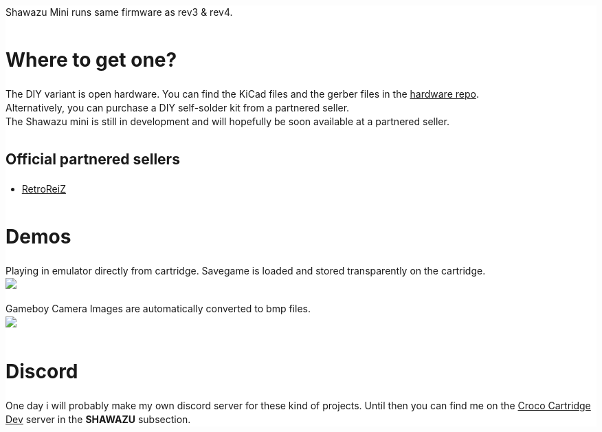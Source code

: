 Shawazu Mini runs same firmware as rev3 & rev4.

# Where to get one?
The DIY variant is open hardware. You can find the KiCad files and the gerber files in the [hardware repo](https://github.com/tihmstar/shawazu-gb-dumper-hardware).  
Alternatively, you can purchase a DIY self-solder kit from a partnered seller.  
The Shawazu mini is still in development and will hopefully be soon available at a partnered seller.

## Official partnered sellers
* [RetroReiZ](https://retroreiz.de/shop/werkstatt/ersatzteile-gameboy-classic/shawazu-gb-dumper-kit-fuer-gameboy-spiele-cartridges-diy-version/)

# Demos

Playing in emulator directly from cartridge. Savegame is loaded and stored transparently on the cartridge.
<br><img src="https://github.com/tihmstar/shawazu-gb-dumper/blob/master/images/demo_gba.gif?raw=true" width="600" />

Gameboy Camera Images are automatically converted to bmp files.
<br><img src="https://github.com/tihmstar/shawazu-gb-dumper/blob/master/images/gb_camera.jpg?raw=true" width="400" />

# Discord
One day i will probably make my own discord server for these kind of projects. Until then you can find me on the [Croco Cartridge Dev](https://discord.com/invite/jxGfqw2mdt) server in the **SHAWAZU** subsection.
